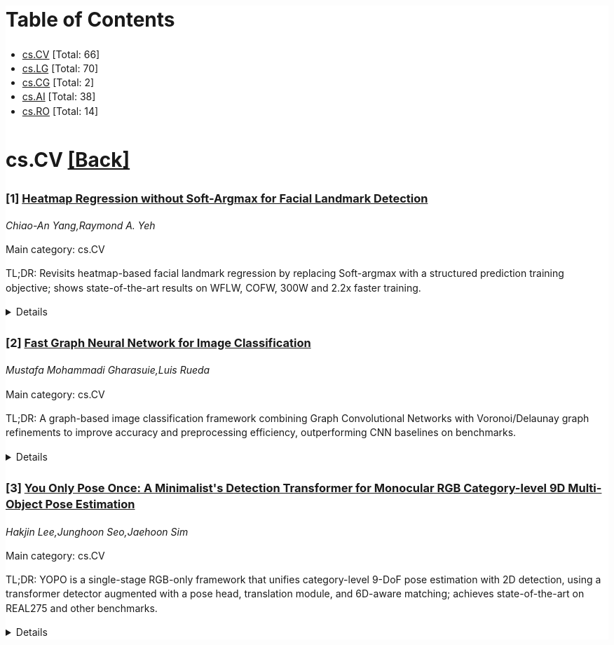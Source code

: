 <div id=toc></div>

# Table of Contents

- [cs.CV](#cs.CV) [Total: 66]
- [cs.LG](#cs.LG) [Total: 70]
- [cs.CG](#cs.CG) [Total: 2]
- [cs.AI](#cs.AI) [Total: 38]
- [cs.RO](#cs.RO) [Total: 14]


<div id='cs.CV'></div>

# cs.CV [[Back]](#toc)

### [1] [Heatmap Regression without Soft-Argmax for Facial Landmark Detection](https://arxiv.org/abs/2508.14929)
*Chiao-An Yang,Raymond A. Yeh*

Main category: cs.CV

TL;DR: Revisits heatmap-based facial landmark regression by replacing Soft-argmax with a structured prediction training objective; shows state-of-the-art results on WFLW, COFW, 300W and 2.2x faster training.


<details><summary>Details</summary></details>


### [2] [Fast Graph Neural Network for Image Classification](https://arxiv.org/abs/2508.14958)
*Mustafa Mohammadi Gharasuie,Luis Rueda*

Main category: cs.CV

TL;DR: A graph-based image classification framework combining Graph Convolutional Networks with Voronoi/Delaunay graph refinements to improve accuracy and preprocessing efficiency, outperforming CNN baselines on benchmarks.


<details><summary>Details</summary></details>


### [3] [You Only Pose Once: A Minimalist's Detection Transformer for Monocular RGB Category-level 9D Multi-Object Pose Estimation](https://arxiv.org/abs/2508.14965)
*Hakjin Lee,Junghoon Seo,Jaehoon Sim*

Main category: cs.CV

TL;DR: YOPO is a single-stage RGB-only framework that unifies category-level 9-DoF pose estimation with 2D detection, using a transformer detector augmented with a pose head, translation module, and 6D-aware matching; achieves state-of-the-art on REAL275 and other benchmarks.


<details><summary>Details</summary></details>
